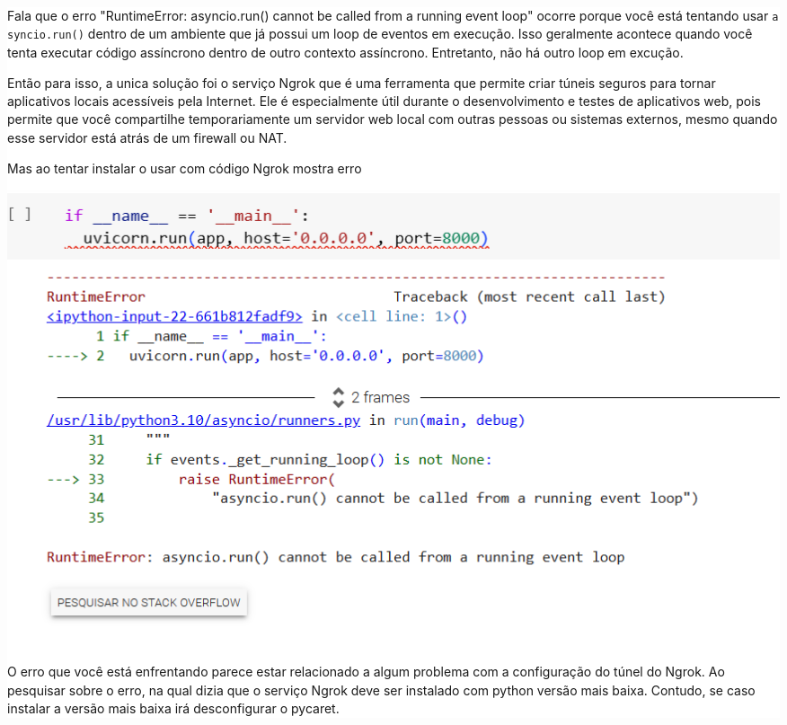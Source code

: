 
Fala que o erro "RuntimeError: asyncio.run() cannot be called from a running event loop" ocorre porque você está tentando usar `asyncio.run()` dentro de um ambiente que já possui um loop de eventos em execução. Isso geralmente acontece quando você tenta executar código assíncrono dentro de outro contexto assíncrono. Entretanto, não há outro loop em excução.

Então para isso, a unica solução foi o serviço Ngrok que é uma ferramenta que permite criar túneis seguros para tornar aplicativos locais acessíveis pela Internet. Ele é especialmente útil durante o desenvolvimento e testes de aplicativos web, pois permite que você compartilhe temporariamente um servidor web local com outras pessoas ou sistemas externos, mesmo quando esse servidor está atrás de um firewall ou NAT.

Mas ao tentar instalar o usar com código Ngrok mostra erro

![](../img/if_name.png)

O erro que você está enfrentando parece estar relacionado a algum problema com a configuração do túnel do Ngrok. Ao pesquisar sobre o erro, na qual dizia que o serviço Ngrok deve ser instalado com python versão mais baixa. Contudo, se caso instalar a versão mais baixa irá desconfigurar o pycaret.